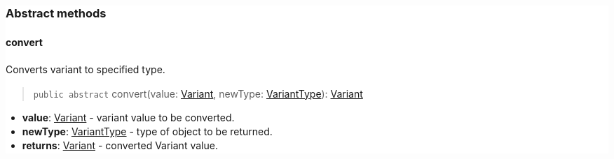 
### Abstract methods

#### convert
Converts variant to specified type.

> `public abstract` convert(value: [Variant](../variant), newType: [VariantType](../variant_type)): [Variant](../variant)

- **value**: [Variant](../variant) - variant value to be converted.
- **newType**: [VariantType](../variant_type) - type of object to be returned.
- **returns**: [Variant](../variant) - converted Variant value.

